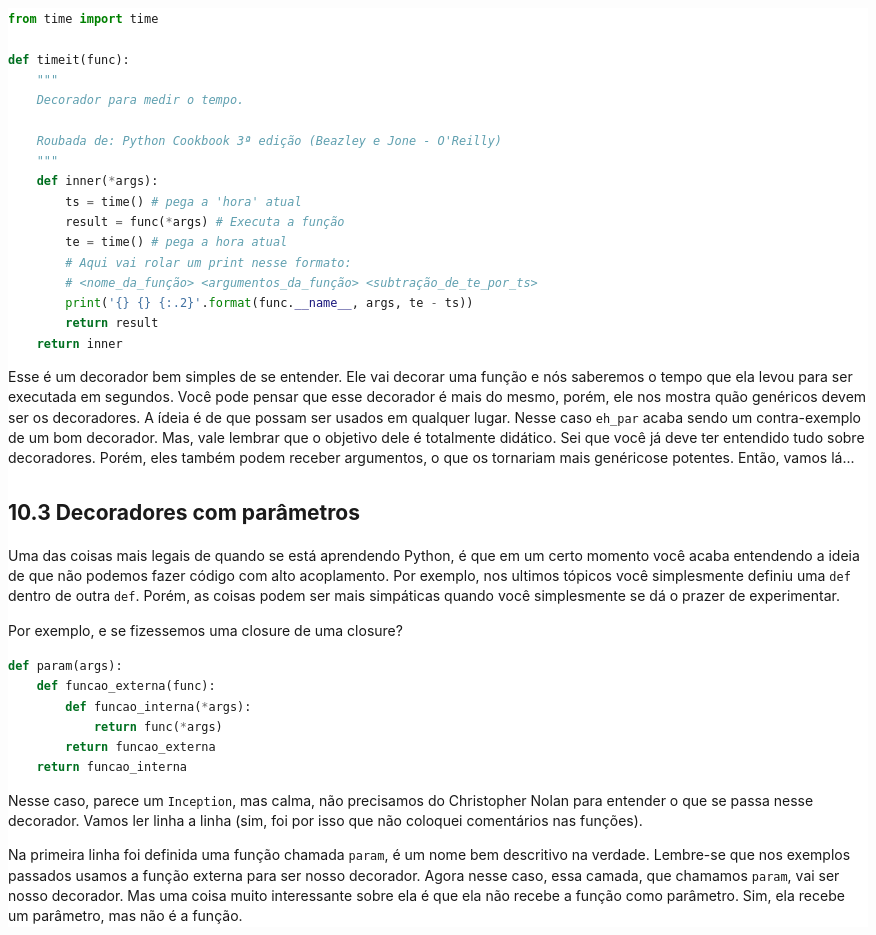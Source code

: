 ```Python
from time import time

def timeit(func):
    """
    Decorador para medir o tempo.

    Roubada de: Python Cookbook 3ª edição (Beazley e Jone - O'Reilly)
    """
    def inner(*args):
        ts = time() # pega a 'hora' atual
        result = func(*args) # Executa a função
        te = time() # pega a hora atual
        # Aqui vai rolar um print nesse formato:
        # <nome_da_função> <argumentos_da_função> <subtração_de_te_por_ts>
        print('{} {} {:.2}'.format(func.__name__, args, te - ts))
        return result
    return inner
```

Esse é um decorador bem simples de se entender. Ele vai decorar uma função e nós saberemos o tempo que ela levou para ser executada em segundos. Você pode pensar que esse decorador é mais do mesmo, porém, ele nos mostra quão genéricos devem ser os decoradores. A ídeia é de que possam ser usados em qualquer lugar. Nesse caso `eh_par` acaba sendo um contra-exemplo de um bom decorador. Mas, vale lembrar que o objetivo dele é totalmente didático. Sei que você já deve ter entendido tudo sobre decoradores. Porém, eles também podem receber argumentos, o que os tornariam mais genéricose potentes. Então, vamos lá...


## 10.3 Decoradores com parâmetros

Uma das coisas mais legais de quando se está aprendendo Python, é que em um certo momento você acaba entendendo a ideia de que não podemos fazer código com alto acoplamento. Por exemplo, nos ultimos tópicos você simplesmente definiu uma `def` dentro de outra `def`. Porém, as coisas podem ser mais simpáticas quando você simplesmente se dá o prazer de experimentar.

Por exemplo, e se fizessemos uma closure de uma closure?

```Python
def param(args):
    def funcao_externa(func):
        def funcao_interna(*args):
            return func(*args)
        return funcao_externa
    return funcao_interna
```

Nesse caso, parece um `Inception`, mas calma, não precisamos do Christopher Nolan para entender o que se passa nesse decorador. Vamos ler linha a linha (sim, foi por isso que não coloquei comentários nas funções).

Na primeira linha foi definida uma função chamada `param`, é um nome bem descritivo na verdade. Lembre-se que nos exemplos passados usamos a função externa para ser nosso decorador. Agora nesse caso, essa camada, que chamamos `param`, vai ser nosso decorador. Mas uma coisa muito interessante sobre ela é que ela não recebe a função como parâmetro. Sim, ela recebe um parâmetro, mas não é a função.
